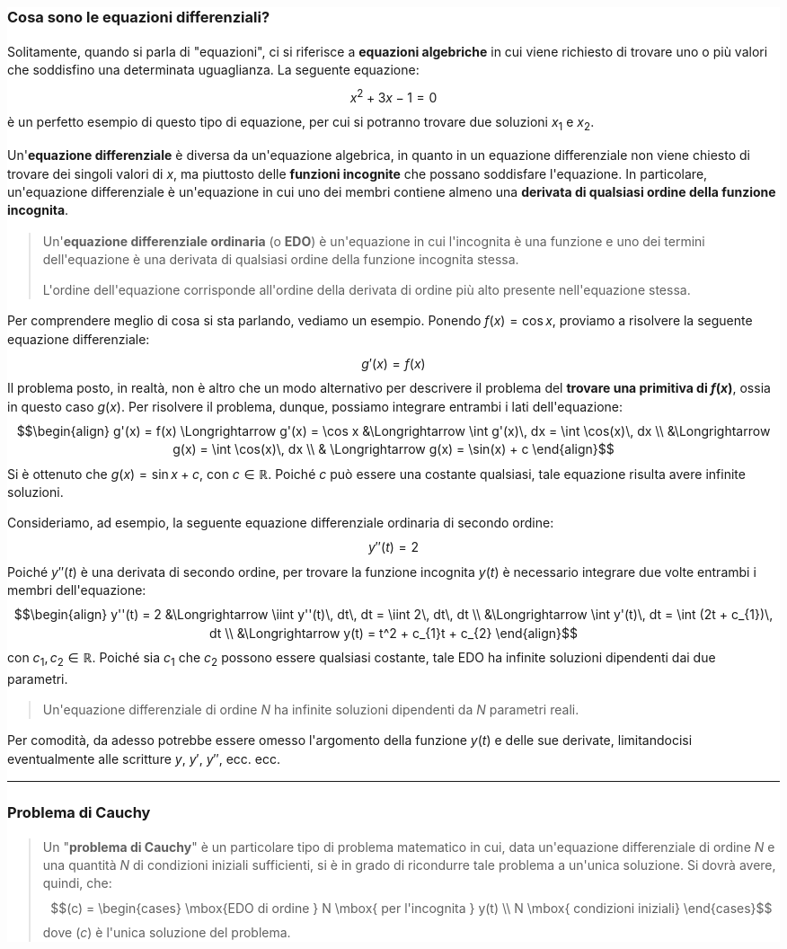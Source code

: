 ### Cosa sono le equazioni differenziali?

Solitamente, quando si parla di "equazioni", ci si riferisce a **equazioni algebriche** in cui viene richiesto di trovare uno o più valori che soddisfino una determinata uguaglianza. La seguente equazione:
$$x^2 + 3x - 1 = 0$$
è un perfetto esempio di questo tipo di equazione, per cui si potranno trovare due soluzioni $x_{1}$ e $x_{2}$.

Un'**equazione differenziale** è diversa da un'equazione algebrica, in quanto in un equazione differenziale non viene chiesto di trovare dei singoli valori di $x$, ma piuttosto delle **funzioni incognite** che possano soddisfare l'equazione. In particolare, un'equazione differenziale è un'equazione in cui uno dei membri contiene almeno una **derivata di qualsiasi ordine della funzione incognita**. 

> Un'**equazione differenziale ordinaria** (o **EDO**) è un'equazione in cui l'incognita è una funzione e uno dei termini dell'equazione è una derivata di qualsiasi ordine della funzione incognita stessa.
>
>L'ordine dell'equazione corrisponde all'ordine della derivata di ordine più alto presente nell'equazione stessa.

Per comprendere meglio di cosa si sta parlando, vediamo un esempio. Ponendo $f(x) = \cos x$, proviamo a risolvere la seguente equazione differenziale:
$$g'(x) = f(x)$$
Il problema posto, in realtà, non è altro che un modo alternativo per descrivere il problema del **trovare una primitiva di $f(x)$**, ossia in questo caso $g(x)$. Per risolvere il problema, dunque, possiamo integrare entrambi i lati dell'equazione:
$$\begin{align} g'(x) = f(x) \Longrightarrow g'(x) = \cos x &\Longrightarrow \int g'(x)\, dx = \int \cos(x)\, dx \\ &\Longrightarrow g(x) = \int \cos(x)\, dx \\ & \Longrightarrow g(x) = \sin(x) + c \end{align}$$
Si è ottenuto che $g(x) = \sin x + c$, con $c \in \mathbb{R}$. Poiché $c$ può essere una costante qualsiasi, tale equazione risulta avere infinite soluzioni.

Consideriamo, ad esempio, la seguente equazione differenziale ordinaria di secondo ordine:
$$y''(t) = 2$$
Poiché $y''(t)$ è una derivata di secondo ordine, per trovare la funzione incognita $y(t)$ è necessario integrare due volte entrambi i membri dell'equazione:
$$\begin{align} y''(t) = 2 &\Longrightarrow \iint y''(t)\, dt\, dt = \iint 2\, dt\, dt \\ &\Longrightarrow \int y'(t)\, dt = \int (2t + c_{1})\, dt \\ &\Longrightarrow y(t) = t^2 + c_{1}t + c_{2} \end{align}$$
con $c_{1}, c_{2} \in \mathbb{R}$. Poiché sia $c_{1}$ che $c_{2}$ possono essere qualsiasi costante, tale EDO ha infinite soluzioni dipendenti dai due parametri.

> Un'equazione differenziale di ordine $N$ ha infinite soluzioni dipendenti da $N$ parametri reali.

Per comodità, da adesso potrebbe essere omesso l'argomento della funzione $y(t)$ e delle sue derivate, limitandocisi eventualmente alle scritture $y$, $y'$, $y''$, ecc. ecc.
___
### Problema di Cauchy

> Un "**problema di Cauchy**" è un particolare tipo di problema matematico in cui, data un'equazione differenziale di ordine $N$ e una quantità $N$ di condizioni iniziali sufficienti, si è in grado di ricondurre tale problema a un'unica soluzione. Si dovrà avere, quindi, che:
> $$(c) = \begin{cases} \mbox{EDO di ordine } N \mbox{ per l'incognita } y(t) \\ N \mbox{ condizioni iniziali} \end{cases}$$
> dove $(c)$ è l'unica soluzione del problema.
